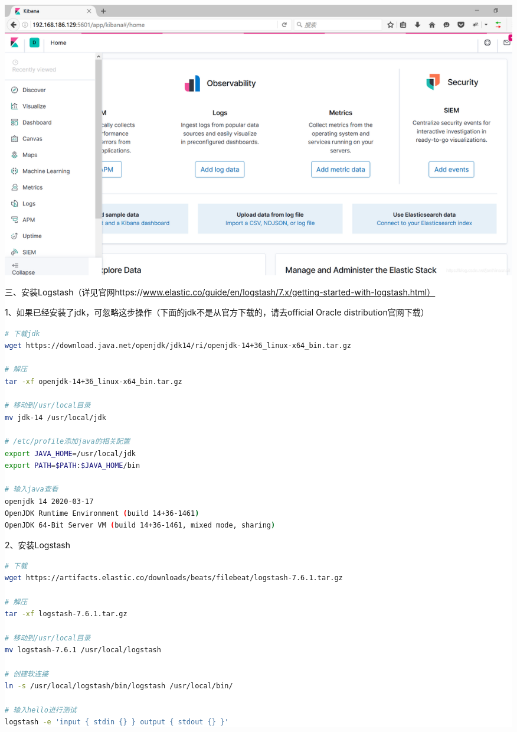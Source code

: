 ![](20201212222752796.png)

三、安装Logstash（详见官网https://www.elastic.co/guide/en/logstash/7.x/getting-started-with-logstash.html）

1、如果已经安装了jdk，可忽略这步操作（下面的jdk不是从官方下载的，请去official Oracle distribution官网下载）

```bash
# 下载jdk
wget https://download.java.net/openjdk/jdk14/ri/openjdk-14+36_linux-x64_bin.tar.gz
 
# 解压
tar -xf openjdk-14+36_linux-x64_bin.tar.gz
 
# 移动到/usr/local目录
mv jdk-14 /usr/local/jdk
 
# /etc/profile添加java的相关配置
export JAVA_HOME=/usr/local/jdk
export PATH=$PATH:$JAVA_HOME/bin
 
# 输入java查看
openjdk 14 2020-03-17
OpenJDK Runtime Environment (build 14+36-1461)
OpenJDK 64-Bit Server VM (build 14+36-1461, mixed mode, sharing)
```

2、安装Logstash

```bash
# 下载
wget https://artifacts.elastic.co/downloads/beats/filebeat/logstash-7.6.1.tar.gz
 
# 解压
tar -xf logstash-7.6.1.tar.gz
 
# 移动到/usr/local目录
mv logstash-7.6.1 /usr/local/logstash
 
# 创建软连接
ln -s /usr/local/logstash/bin/logstash /usr/local/bin/
 
# 输入hello进行测试
logstash -e 'input { stdin {} } output { stdout {} }'
```